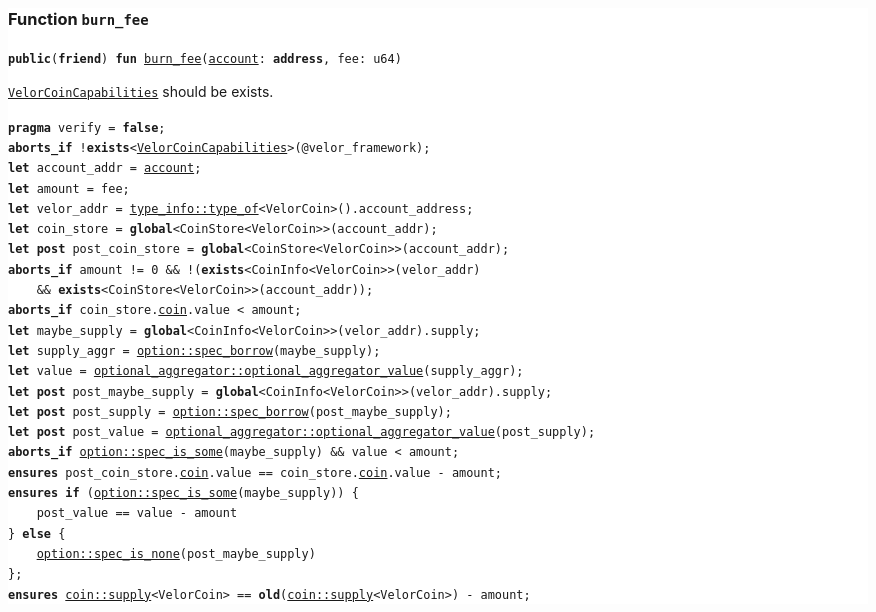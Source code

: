 

<a id="@Specification_1_burn_fee"></a>

### Function `burn_fee`


<pre><code><b>public</b>(<b>friend</b>) <b>fun</b> <a href="transaction_fee.md#0x1_transaction_fee_burn_fee">burn_fee</a>(<a href="account.md#0x1_account">account</a>: <b>address</b>, fee: u64)
</code></pre>


<code><a href="transaction_fee.md#0x1_transaction_fee_VelorCoinCapabilities">VelorCoinCapabilities</a></code> should be exists.


<pre><code><b>pragma</b> verify = <b>false</b>;
<b>aborts_if</b> !<b>exists</b>&lt;<a href="transaction_fee.md#0x1_transaction_fee_VelorCoinCapabilities">VelorCoinCapabilities</a>&gt;(@velor_framework);
<b>let</b> account_addr = <a href="account.md#0x1_account">account</a>;
<b>let</b> amount = fee;
<b>let</b> velor_addr = <a href="../../velor-stdlib/doc/type_info.md#0x1_type_info_type_of">type_info::type_of</a>&lt;VelorCoin&gt;().account_address;
<b>let</b> coin_store = <b>global</b>&lt;CoinStore&lt;VelorCoin&gt;&gt;(account_addr);
<b>let</b> <b>post</b> post_coin_store = <b>global</b>&lt;CoinStore&lt;VelorCoin&gt;&gt;(account_addr);
<b>aborts_if</b> amount != 0 && !(<b>exists</b>&lt;CoinInfo&lt;VelorCoin&gt;&gt;(velor_addr)
    && <b>exists</b>&lt;CoinStore&lt;VelorCoin&gt;&gt;(account_addr));
<b>aborts_if</b> coin_store.<a href="coin.md#0x1_coin">coin</a>.value &lt; amount;
<b>let</b> maybe_supply = <b>global</b>&lt;CoinInfo&lt;VelorCoin&gt;&gt;(velor_addr).supply;
<b>let</b> supply_aggr = <a href="../../velor-stdlib/../move-stdlib/doc/option.md#0x1_option_spec_borrow">option::spec_borrow</a>(maybe_supply);
<b>let</b> value = <a href="optional_aggregator.md#0x1_optional_aggregator_optional_aggregator_value">optional_aggregator::optional_aggregator_value</a>(supply_aggr);
<b>let</b> <b>post</b> post_maybe_supply = <b>global</b>&lt;CoinInfo&lt;VelorCoin&gt;&gt;(velor_addr).supply;
<b>let</b> <b>post</b> post_supply = <a href="../../velor-stdlib/../move-stdlib/doc/option.md#0x1_option_spec_borrow">option::spec_borrow</a>(post_maybe_supply);
<b>let</b> <b>post</b> post_value = <a href="optional_aggregator.md#0x1_optional_aggregator_optional_aggregator_value">optional_aggregator::optional_aggregator_value</a>(post_supply);
<b>aborts_if</b> <a href="../../velor-stdlib/../move-stdlib/doc/option.md#0x1_option_spec_is_some">option::spec_is_some</a>(maybe_supply) && value &lt; amount;
<b>ensures</b> post_coin_store.<a href="coin.md#0x1_coin">coin</a>.value == coin_store.<a href="coin.md#0x1_coin">coin</a>.value - amount;
<b>ensures</b> <b>if</b> (<a href="../../velor-stdlib/../move-stdlib/doc/option.md#0x1_option_spec_is_some">option::spec_is_some</a>(maybe_supply)) {
    post_value == value - amount
} <b>else</b> {
    <a href="../../velor-stdlib/../move-stdlib/doc/option.md#0x1_option_spec_is_none">option::spec_is_none</a>(post_maybe_supply)
};
<b>ensures</b> <a href="coin.md#0x1_coin_supply">coin::supply</a>&lt;VelorCoin&gt; == <b>old</b>(<a href="coin.md#0x1_coin_supply">coin::supply</a>&lt;VelorCoin&gt;) - amount;
</code></pre>
